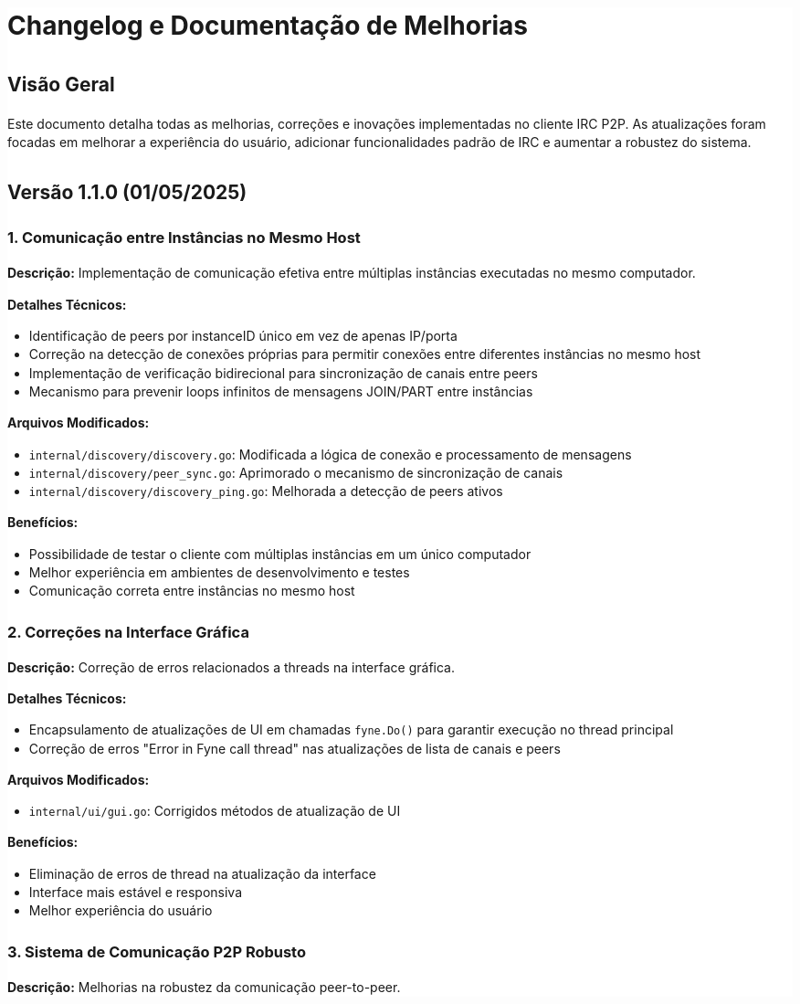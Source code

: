 # Changelog e Documentação de Melhorias

## Visão Geral

Este documento detalha todas as melhorias, correções e inovações implementadas no cliente IRC P2P. As atualizações foram focadas em melhorar a experiência do usuário, adicionar funcionalidades padrão de IRC e aumentar a robustez do sistema.

## Versão 1.1.0 (01/05/2025)

### 1. Comunicação entre Instâncias no Mesmo Host

**Descrição:** Implementação de comunicação efetiva entre múltiplas instâncias executadas no mesmo computador.

**Detalhes Técnicos:**
- Identificação de peers por instanceID único em vez de apenas IP/porta
- Correção na detecção de conexões próprias para permitir conexões entre diferentes instâncias no mesmo host
- Implementação de verificação bidirecional para sincronização de canais entre peers
- Mecanismo para prevenir loops infinitos de mensagens JOIN/PART entre instâncias

**Arquivos Modificados:**
- `internal/discovery/discovery.go`: Modificada a lógica de conexão e processamento de mensagens
- `internal/discovery/peer_sync.go`: Aprimorado o mecanismo de sincronização de canais
- `internal/discovery/discovery_ping.go`: Melhorada a detecção de peers ativos

**Benefícios:**
- Possibilidade de testar o cliente com múltiplas instâncias em um único computador
- Melhor experiência em ambientes de desenvolvimento e testes
- Comunicação correta entre instâncias no mesmo host

### 2. Correções na Interface Gráfica

**Descrição:** Correção de erros relacionados a threads na interface gráfica.

**Detalhes Técnicos:**
- Encapsulamento de atualizações de UI em chamadas `fyne.Do()` para garantir execução no thread principal
- Correção de erros "Error in Fyne call thread" nas atualizações de lista de canais e peers

**Arquivos Modificados:**
- `internal/ui/gui.go`: Corrigidos métodos de atualização de UI

**Benefícios:**
- Eliminação de erros de thread na atualização da interface
- Interface mais estável e responsiva
- Melhor experiência do usuário

### 3. Sistema de Comunicação P2P Robusto

**Descrição:** Melhorias na robustez da comunicação peer-to-peer.
